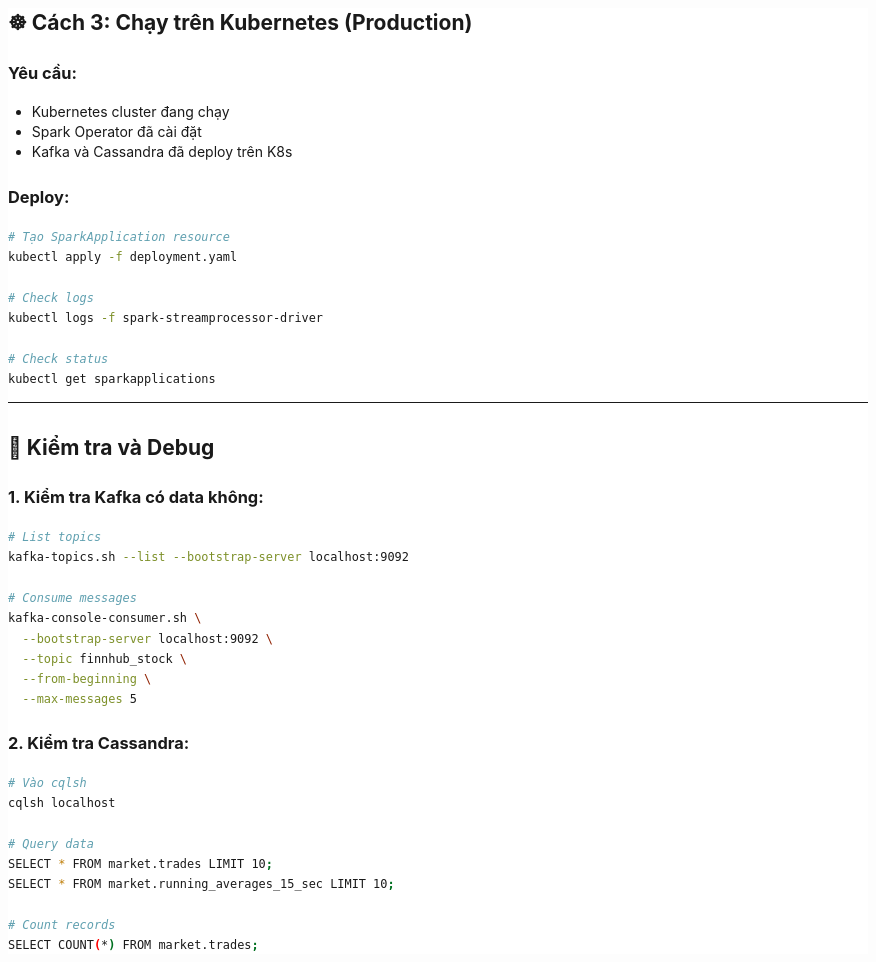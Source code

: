 
## ☸️ Cách 3: Chạy trên Kubernetes (Production)

### Yêu cầu:
- Kubernetes cluster đang chạy
- Spark Operator đã cài đặt
- Kafka và Cassandra đã deploy trên K8s

### Deploy:

```bash
# Tạo SparkApplication resource
kubectl apply -f deployment.yaml

# Check logs
kubectl logs -f spark-streamprocessor-driver

# Check status
kubectl get sparkapplications
```

---

## 🧪 Kiểm tra và Debug

### 1. Kiểm tra Kafka có data không:

```bash
# List topics
kafka-topics.sh --list --bootstrap-server localhost:9092

# Consume messages
kafka-console-consumer.sh \
  --bootstrap-server localhost:9092 \
  --topic finnhub_stock \
  --from-beginning \
  --max-messages 5
```

### 2. Kiểm tra Cassandra:

```bash
# Vào cqlsh
cqlsh localhost

# Query data
SELECT * FROM market.trades LIMIT 10;
SELECT * FROM market.running_averages_15_sec LIMIT 10;

# Count records
SELECT COUNT(*) FROM market.trades;
```
